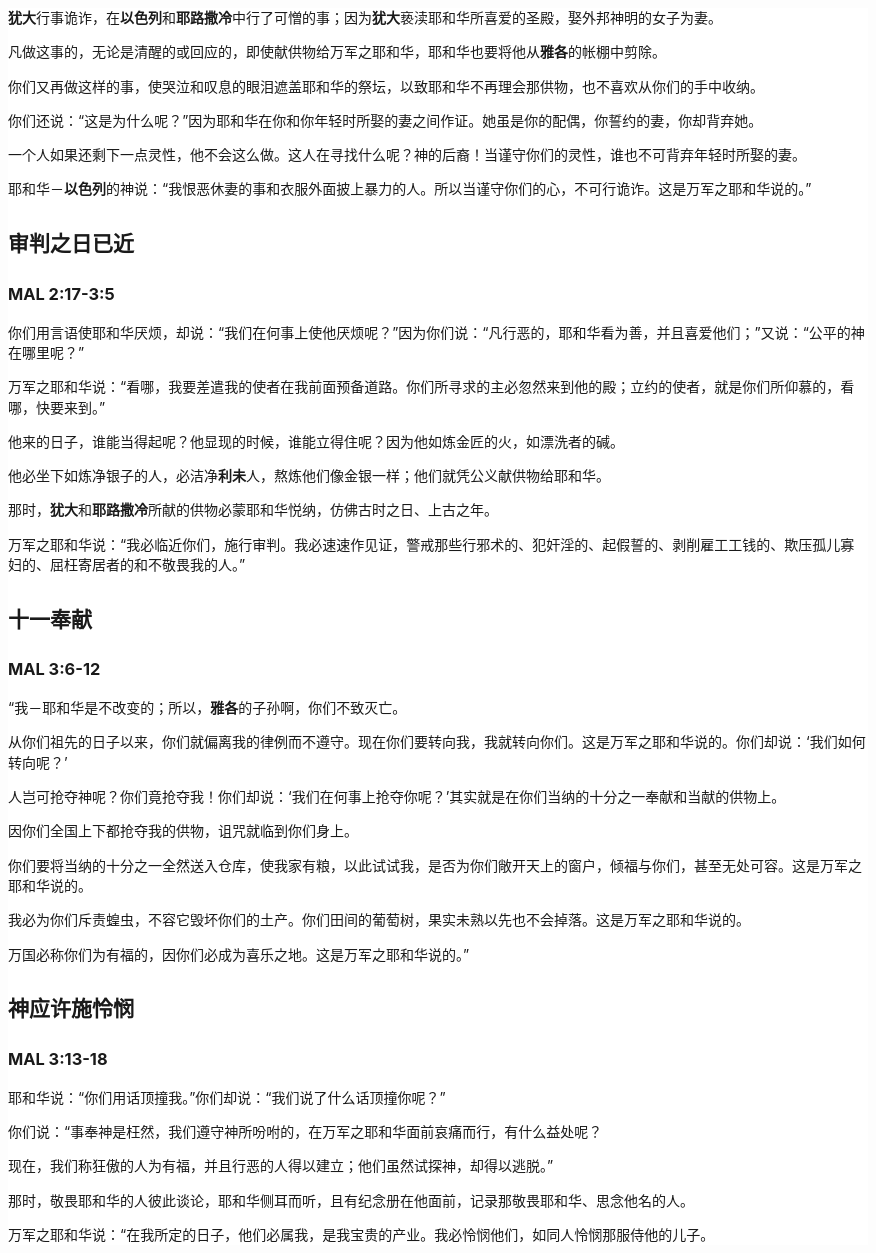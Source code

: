 **犹大**行事诡诈，在**以色列**和**耶路撒冷**中行了可憎的事；因为**犹大**亵渎耶和华所喜爱的圣殿，娶外邦神明的女子为妻。

凡做这事的，无论是清醒的或回应的，即使献供物给万军之耶和华，耶和华也要将他从**雅各**的帐棚中剪除。

你们又再做这样的事，使哭泣和叹息的眼泪遮盖耶和华的祭坛，以致耶和华不再理会那供物，也不喜欢从你们的手中收纳。

你们还说：“这是为什么呢？”因为耶和华在你和你年轻时所娶的妻之间作证。她虽是你的配偶，你誓约的妻，你却背弃她。

一个人如果还剩下一点灵性，他不会这么做。这人在寻找什么呢？神的后裔！当谨守你们的灵性，谁也不可背弃年轻时所娶的妻。

耶和华－**以色列**的神说：“我恨恶休妻的事和衣服外面披上暴力的人。所以当谨守你们的心，不可行诡诈。这是万军之耶和华说的。”

## <a id='1743' name='1743'></a>审判之日已近

### MAL 2:17-3:5

你们用言语使耶和华厌烦，却说：“我们在何事上使他厌烦呢？”因为你们说：“凡行恶的，耶和华看为善，并且喜爱他们；”又说：“公平的神在哪里呢？”

万军之耶和华说：“看哪，我要差遣我的使者在我前面预备道路。你们所寻求的主必忽然来到他的殿；立约的使者，就是你们所仰慕的，看哪，快要来到。”

他来的日子，谁能当得起呢？他显现的时候，谁能立得住呢？因为他如炼金匠的火，如漂洗者的碱。

他必坐下如炼净银子的人，必洁净**利未**人，熬炼他们像金银一样；他们就凭公义献供物给耶和华。

那时，**犹大**和**耶路撒冷**所献的供物必蒙耶和华悦纳，仿佛古时之日、上古之年。

万军之耶和华说：“我必临近你们，施行审判。我必速速作见证，警戒那些行邪术的、犯奸淫的、起假誓的、剥削雇工工钱的、欺压孤儿寡妇的、屈枉寄居者的和不敬畏我的人。”

## <a id='1744' name='1744'></a>十一奉献

### MAL 3:6-12

“我－耶和华是不改变的；所以，**雅各**的子孙啊，你们不致灭亡。

从你们祖先的日子以来，你们就偏离我的律例而不遵守。现在你们要转向我，我就转向你们。这是万军之耶和华说的。你们却说：‘我们如何转向呢？’

人岂可抢夺神呢？你们竟抢夺我！你们却说：‘我们在何事上抢夺你呢？’其实就是在你们当纳的十分之一奉献和当献的供物上。

因你们全国上下都抢夺我的供物，诅咒就临到你们身上。

你们要将当纳的十分之一全然送入仓库，使我家有粮，以此试试我，是否为你们敞开天上的窗户，倾福与你们，甚至无处可容。这是万军之耶和华说的。

我必为你们斥责蝗虫，不容它毁坏你们的土产。你们田间的葡萄树，果实未熟以先也不会掉落。这是万军之耶和华说的。

万国必称你们为有福的，因你们必成为喜乐之地。这是万军之耶和华说的。”

## <a id='1745' name='1745'></a>神应许施怜悯

### MAL 3:13-18

耶和华说：“你们用话顶撞我。”你们却说：“我们说了什么话顶撞你呢？”

你们说：“事奉神是枉然，我们遵守神所吩咐的，在万军之耶和华面前哀痛而行，有什么益处呢？

现在，我们称狂傲的人为有福，并且行恶的人得以建立；他们虽然试探神，却得以逃脱。”

那时，敬畏耶和华的人彼此谈论，耶和华侧耳而听，且有纪念册在他面前，记录那敬畏耶和华、思念他名的人。

万军之耶和华说：“在我所定的日子，他们必属我，是我宝贵的产业。我必怜悯他们，如同人怜悯那服侍他的儿子。
